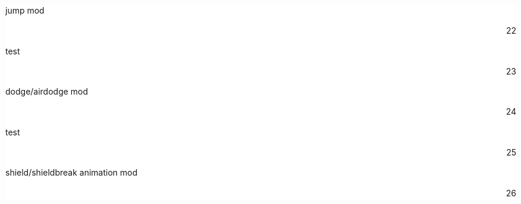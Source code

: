    </td>
   <td>jump mod
   </td>
   <td>
   </td>
   <td>
   </td>
  </tr>
  <tr>
   <td><p style="text-align: right">
22</p>

   </td>
   <td>
   </td>
   <td>test
   </td>
   <td>
   </td>
  </tr>
  <tr>
   <td><p style="text-align: right">
23</p>

   </td>
   <td>dodge/airdodge mod
   </td>
   <td>
   </td>
   <td>
   </td>
  </tr>
  <tr>
   <td><p style="text-align: right">
24</p>

   </td>
   <td>
   </td>
   <td>test
   </td>
   <td>
   </td>
  </tr>
  <tr>
   <td><p style="text-align: right">
25</p>

   </td>
   <td>shield/shieldbreak animation mod
   </td>
   <td>
   </td>
   <td>
   </td>
  </tr>
  <tr>
   <td><p style="text-align: right">
26</p>
